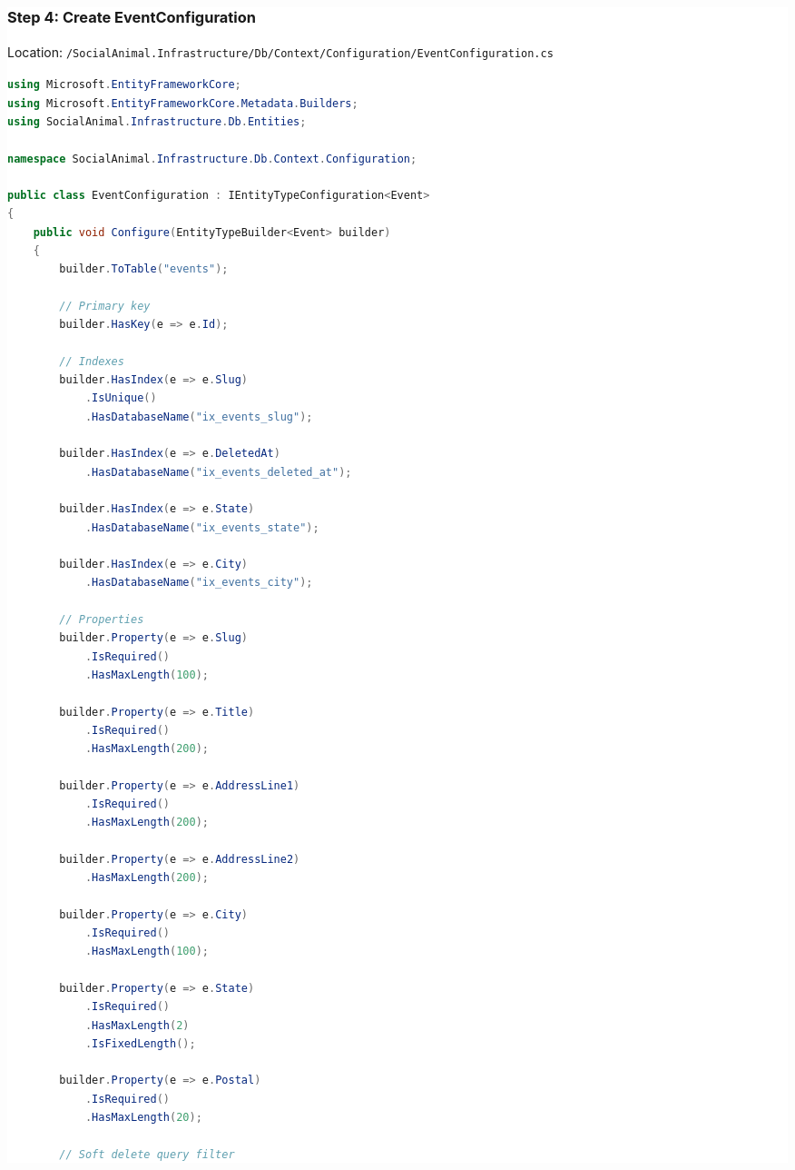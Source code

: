 ### Step 4: Create EventConfiguration
Location: `/SocialAnimal.Infrastructure/Db/Context/Configuration/EventConfiguration.cs`

```csharp
using Microsoft.EntityFrameworkCore;
using Microsoft.EntityFrameworkCore.Metadata.Builders;
using SocialAnimal.Infrastructure.Db.Entities;

namespace SocialAnimal.Infrastructure.Db.Context.Configuration;

public class EventConfiguration : IEntityTypeConfiguration<Event>
{
    public void Configure(EntityTypeBuilder<Event> builder)
    {
        builder.ToTable("events");
        
        // Primary key
        builder.HasKey(e => e.Id);
        
        // Indexes
        builder.HasIndex(e => e.Slug)
            .IsUnique()
            .HasDatabaseName("ix_events_slug");
            
        builder.HasIndex(e => e.DeletedAt)
            .HasDatabaseName("ix_events_deleted_at");
            
        builder.HasIndex(e => e.State)
            .HasDatabaseName("ix_events_state");
            
        builder.HasIndex(e => e.City)
            .HasDatabaseName("ix_events_city");
        
        // Properties
        builder.Property(e => e.Slug)
            .IsRequired()
            .HasMaxLength(100);
            
        builder.Property(e => e.Title)
            .IsRequired()
            .HasMaxLength(200);
            
        builder.Property(e => e.AddressLine1)
            .IsRequired()
            .HasMaxLength(200);
            
        builder.Property(e => e.AddressLine2)
            .HasMaxLength(200);
            
        builder.Property(e => e.City)
            .IsRequired()
            .HasMaxLength(100);
            
        builder.Property(e => e.State)
            .IsRequired()
            .HasMaxLength(2)
            .IsFixedLength();
            
        builder.Property(e => e.Postal)
            .IsRequired()
            .HasMaxLength(20);
            
        // Soft delete query filter
```